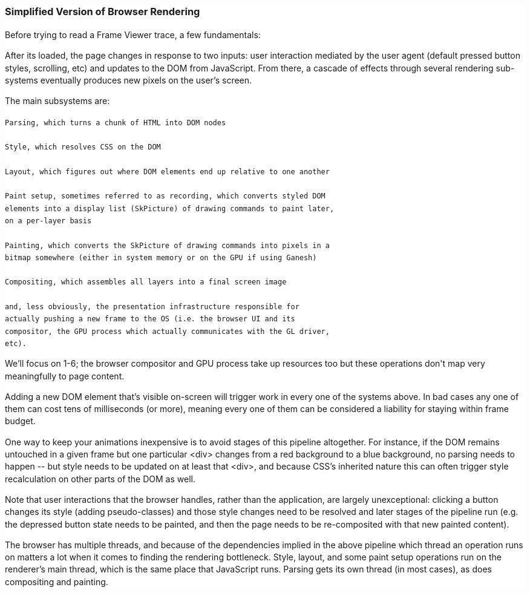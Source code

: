 ### Simplified Version of Browser Rendering

Before trying to read a Frame Viewer trace, a few fundamentals:

After its loaded, the page changes in response to two inputs: user interaction
mediated by the user agent (default pressed button styles, scrolling, etc) and
updates to the DOM from JavaScript. From there, a cascade of effects through
several rendering sub-systems eventually produces new pixels on the user’s
screen.

The main subsystems are:

    Parsing, which turns a chunk of HTML into DOM nodes

    Style, which resolves CSS on the DOM

    Layout, which figures out where DOM elements end up relative to one another

    Paint setup, sometimes referred to as recording, which converts styled DOM
    elements into a display list (SkPicture) of drawing commands to paint later,
    on a per-layer basis

    Painting, which converts the SkPicture of drawing commands into pixels in a
    bitmap somewhere (either in system memory or on the GPU if using Ganesh)

    Compositing, which assembles all layers into a final screen image

    and, less obviously, the presentation infrastructure responsible for
    actually pushing a new frame to the OS (i.e. the browser UI and its
    compositor, the GPU process which actually communicates with the GL driver,
    etc).

We’ll focus on 1-6; the browser compositor and GPU process take up resources too
but these operations don't map very meaningfully to page content.

Adding a new DOM element that’s visible on-screen will trigger work in every one
of the systems above. In bad cases any one of them can cost tens of milliseconds
(or more), meaning every one of them can be considered a liability for staying
within frame budget.

One way to keep your animations inexpensive is to avoid stages of this pipeline
altogether. For instance, if the DOM remains untouched in a given frame but one
particular &lt;div&gt; changes from a red background to a blue background, no
parsing needs to happen -- but style needs to be updated on at least that
&lt;div&gt;, and because CSS’s inherited nature this can often trigger style
recalculation on other parts of the DOM as well.

Note that user interactions that the browser handles, rather than the
application, are largely unexceptional: clicking a button changes its style
(adding pseudo-classes) and those style changes need to be resolved and later
stages of the pipeline run (e.g. the depressed button state needs to be painted,
and then the page needs to be re-composited with that new painted content).

The browser has multiple threads, and because of the dependencies implied in the
above pipeline which thread an operation runs on matters a lot when it comes to
finding the rendering bottleneck. Style, layout, and some paint setup operations
run on the renderer’s main thread, which is the same place that JavaScript runs.
Parsing gets its own thread (in most cases), as does compositing and painting.
